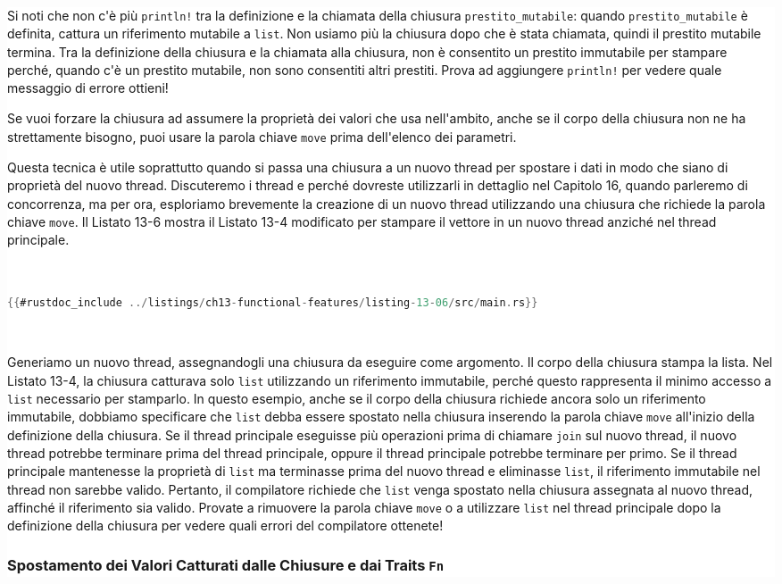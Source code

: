 Si noti che non c'è più `println!` tra la definizione e la chiamata della
chiusura `prestito_mutabile`: quando `prestito_mutabile` è definita, cattura un
riferimento mutabile a `list`. Non usiamo più la chiusura dopo che
è stata chiamata, quindi il prestito mutabile termina. Tra la definizione della chiusura e la
chiamata alla chiusura, non è consentito un prestito immutabile per stampare perché, quando c'è un prestito mutabile, non sono consentiti altri
prestiti. Prova ad aggiungere `println!`
per vedere quale messaggio di errore ottieni!

Se vuoi forzare la chiusura ad assumere la proprietà dei valori che usa nell'ambito, anche se il corpo della chiusura non ne ha strettamente bisogno, puoi usare la parola chiave `move` prima dell'elenco dei parametri.

Questa tecnica è utile soprattutto quando si passa una chiusura a un nuovo thread per spostare
i dati in modo che siano di proprietà del nuovo thread. Discuteremo i thread e perché
dovreste utilizzarli in dettaglio nel Capitolo 16, quando parleremo di
concorrenza, ma per ora, esploriamo brevemente la creazione di un nuovo thread utilizzando una
chiusura che richiede la parola chiave `move`. Il Listato 13-6 mostra il Listato 13-4 modificato
per stampare il vettore in un nuovo thread anziché nel thread principale.

<Listing number="13-6" file-name="src/main.rs" caption="Utilizzo di `move` per forzare la chiusura affinché il thread assuma la proprietà di `list`">

```rust
{{#rustdoc_include ../listings/ch13-functional-features/listing-13-06/src/main.rs}}
```

</Listing>

Generiamo un nuovo thread, assegnandogli una chiusura da eseguire come argomento.
Il corpo della chiusura stampa la lista. Nel Listato 13-4, la chiusura catturava solo `list` utilizzando un riferimento immutabile, perché questo rappresenta il minimo accesso
a `list` necessario per stamparlo. In questo esempio, anche se il corpo della chiusura
richiede ancora solo un riferimento immutabile, dobbiamo specificare che `list` debba
essere spostato nella chiusura inserendo la parola chiave `move` all'inizio della
definizione della chiusura. Se il thread principale eseguisse più operazioni prima di chiamare
`join` sul nuovo thread, il nuovo thread potrebbe terminare prima del
thread principale, oppure il thread principale potrebbe terminare per primo. Se il thread principale
mantenesse la proprietà di `list` ma terminasse prima del nuovo thread e eliminasse
`list`, il riferimento immutabile nel thread non sarebbe valido. Pertanto, il
compilatore richiede che `list` venga spostato nella chiusura assegnata al nuovo thread,
affinché il riferimento sia valido. Provate a rimuovere la parola chiave `move` o a utilizzare `list`
nel thread principale dopo la definizione della chiusura per vedere quali errori del compilatore
ottenete!



<a id="storing-closures-using-generic-parameters-and-the-fn-traits"></a>
<a id="limitations-of-the-cacher-implementation"></a>
<a id="moving-captured-values-out-of-the-closure-and-the-fn-traits"></a>

### Spostamento dei Valori Catturati dalle Chiusure e dai Traits `Fn`
